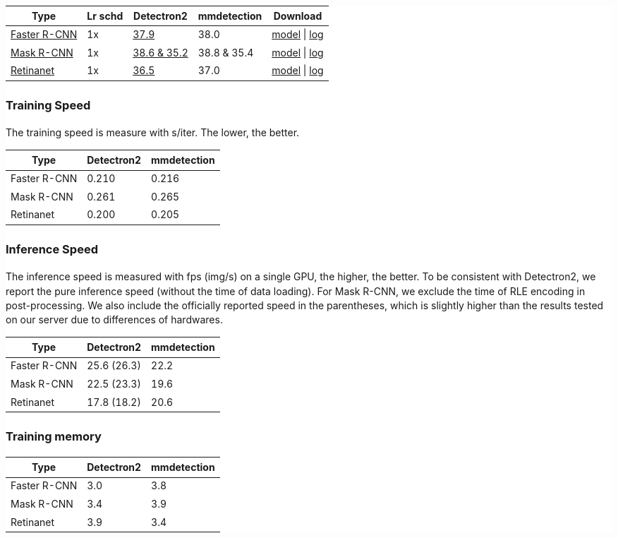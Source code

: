 | Type                                                                                                                                   | Lr schd | Detectron2                                                                                                                             | mmdetection | Download                                                                                                                                                                                                                                                                                                                                                         |
| ---------------------------------------------------------------------------------------------------------------------------------------- | --------- | ---------------------------------------------------------------------------------------------------------------------------------------- | ------------- | ------------------------------------------------------------------------------------------------------------------------------------------------------------------------------------------------------------------------------------------------------------------------------------------------------------------------------------------------------------------ |
| [Faster R-CNN](https://github.com/open-mmlab/mmdetection/blob/master/configs/faster_rcnn/faster_rcnn_r50_caffe_fpn_mstrain_1x_coco.py) | 1x      | [37.9](https://github.com/facebookresearch/detectron2/blob/master/configs/COCO-Detection/faster_rcnn_R_50_FPN_1x.yaml)                 | 38.0        | [model](https://download.openmmlab.com/mmdetection/v2.0/benchmark/faster_rcnn_r50_caffe_fpn_mstrain_1x_coco/faster_rcnn_r50_caffe_fpn_mstrain_1x_coco-5324cff8.pth) \| [log](https://download.openmmlab.com/mmdetection/v2.0/benchmark/faster_rcnn_r50_caffe_fpn_mstrain_1x_coco/faster_rcnn_r50_caffe_fpn_mstrain_1x_coco_20200429_234554.log.json)             |
| [Mask R-CNN](https://github.com/open-mmlab/mmdetection/blob/master/configs/mask_rcnn/mask_rcnn_r50_caffe_fpn_mstrain-poly_1x_coco.py)  | 1x      | [38.6 & 35.2](https://github.com/facebookresearch/detectron2/blob/master/configs/COCO-InstanceSegmentation/mask_rcnn_R_50_FPN_1x.yaml) | 38.8 & 35.4 | [model](https://download.openmmlab.com/mmdetection/v2.0/benchmark/mask_rcnn_r50_caffe_fpn_mstrain-poly_1x_coco/mask_rcnn_r50_caffe_fpn_mstrain-poly_1x_coco-dbecf295.pth) \| [log](https://download.openmmlab.com/mmdetection/v2.0/benchmark/mask_rcnn_r50_caffe_fpn_mstrain-poly_1x_coco/mask_rcnn_r50_caffe_fpn_mstrain-poly_1x_coco_20200430_054239.log.json) |
| [Retinanet](https://github.com/open-mmlab/mmdetection/blob/master/configs/retinanet/retinanet_r50_caffe_fpn_mstrain_1x_coco.py)        | 1x      | [36.5](https://github.com/facebookresearch/detectron2/blob/master/configs/COCO-Detection/retinanet_R_50_FPN_1x.yaml)                   | 37.0        | [model](https://download.openmmlab.com/mmdetection/v2.0/benchmark/retinanet_r50_caffe_fpn_mstrain_1x_coco/retinanet_r50_caffe_fpn_mstrain_1x_coco-586977a0.pth) \| [log](https://download.openmmlab.com/mmdetection/v2.0/benchmark/retinanet_r50_caffe_fpn_mstrain_1x_coco/retinanet_r50_caffe_fpn_mstrain_1x_coco_20200430_014748.log.json)                     |

### Training Speed

The training speed is measure with s/iter. The lower, the better.


| Type         | Detectron2 | mmdetection |
| -------------- | ------------ | ------------- |
| Faster R-CNN | 0.210      | 0.216       |
| Mask R-CNN   | 0.261      | 0.265       |
| Retinanet    | 0.200      | 0.205       |

### Inference Speed

The inference speed is measured with fps (img/s) on a single GPU, the higher, the better.
To be consistent with Detectron2, we report the pure inference speed (without the time of data loading).
For Mask R-CNN, we exclude the time of RLE encoding in post-processing.
We also include the officially reported speed in the parentheses, which is slightly higher
than the results tested on our server due to differences of hardwares.


| Type         | Detectron2  | mmdetection |
| -------------- | ------------- | ------------- |
| Faster R-CNN | 25.6 (26.3) | 22.2        |
| Mask R-CNN   | 22.5 (23.3) | 19.6        |
| Retinanet    | 17.8 (18.2) | 20.6        |

### Training memory


| Type         | Detectron2 | mmdetection |
| -------------- | ------------ | ------------- |
| Faster R-CNN | 3.0        | 3.8         |
| Mask R-CNN   | 3.4        | 3.9         |
| Retinanet    | 3.9        | 3.4         |
